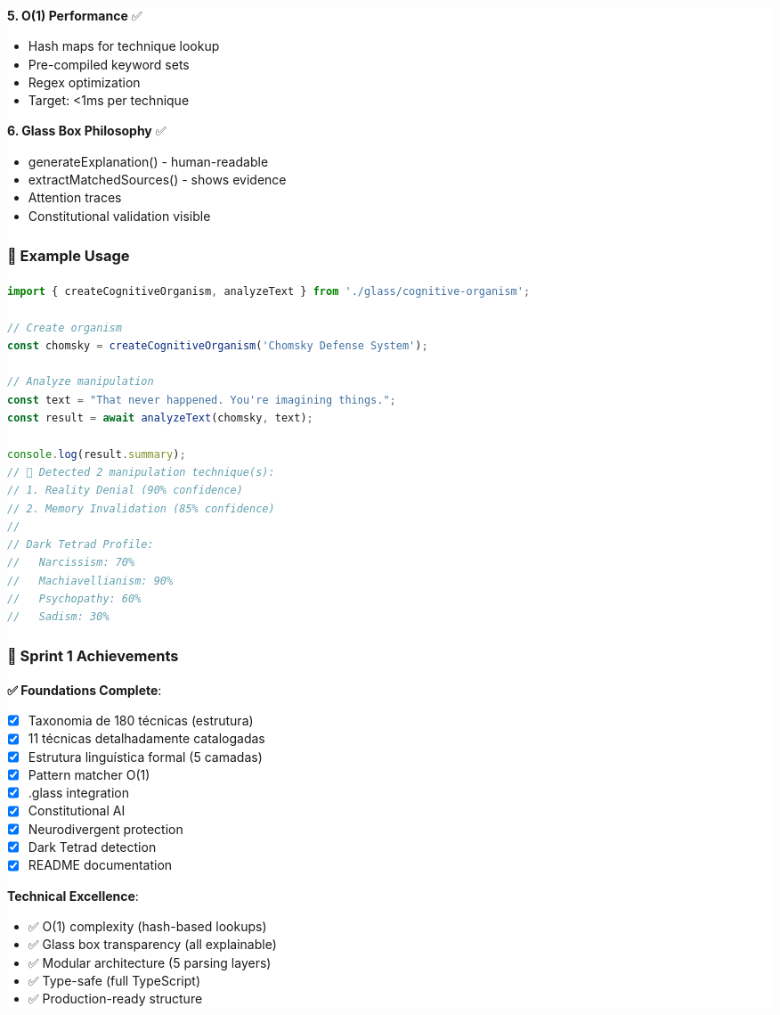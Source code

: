 **5. O(1) Performance** ✅
- Hash maps for technique lookup
- Pre-compiled keyword sets
- Regex optimization
- Target: <1ms per technique

**6. Glass Box Philosophy** ✅
- generateExplanation() - human-readable
- extractMatchedSources() - shows evidence
- Attention traces
- Constitutional validation visible

### 🔬 Example Usage

```typescript
import { createCognitiveOrganism, analyzeText } from './glass/cognitive-organism';

// Create organism
const chomsky = createCognitiveOrganism('Chomsky Defense System');

// Analyze manipulation
const text = "That never happened. You're imagining things.";
const result = await analyzeText(chomsky, text);

console.log(result.summary);
// 🚨 Detected 2 manipulation technique(s):
// 1. Reality Denial (90% confidence)
// 2. Memory Invalidation (85% confidence)
//
// Dark Tetrad Profile:
//   Narcissism: 70%
//   Machiavellianism: 90%
//   Psychopathy: 60%
//   Sadism: 30%
```

### 🎊 Sprint 1 Achievements

**✅ Foundations Complete**:
- [x] Taxonomia de 180 técnicas (estrutura)
- [x] 11 técnicas detalhadamente catalogadas
- [x] Estrutura linguística formal (5 camadas)
- [x] Pattern matcher O(1)
- [x] .glass integration
- [x] Constitutional AI
- [x] Neurodivergent protection
- [x] Dark Tetrad detection
- [x] README documentation

**Technical Excellence**:
- ✅ O(1) complexity (hash-based lookups)
- ✅ Glass box transparency (all explainable)
- ✅ Modular architecture (5 parsing layers)
- ✅ Type-safe (full TypeScript)
- ✅ Production-ready structure

